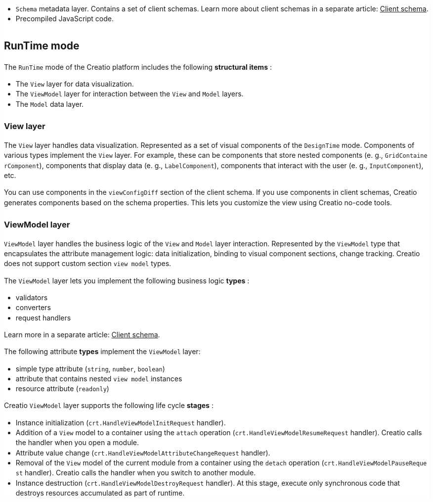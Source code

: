 - `Schema` metadata layer. Contains a set of client schemas. Learn more about
  client schemas in a separate article:
  [Client schema](https://academy.creatio.com/documents?ver=8.1&id=15342).
- Precompiled JavaScript code.

## RunTime mode​

The `RunTime` mode of the Creatio platform includes the following **structural
items** :

- The `View` layer for data visualization.
- The `ViewModel` layer for interaction between the `View` and `Model` layers.
- The `Model` data layer.

### View layer​

The `View` layer handles data visualization. Represented as a set of visual
components of the `DesignTime` mode. Components of various types implement the
`View` layer. For example, these can be components that store nested components
(e. g., `GridContainerComponent`), components that display data (e. g.,
`LabelComponent`), components that interact with the user (e. g.,
`InputComponent`), etc.

You can use components in the `viewConfigDiff` section of the client schema. If
you use components in client schemas, Creatio generates components based on the
schema properties. This lets you customize the view using Creatio no-code tools.

### ViewModel layer​

`ViewModel` layer handles the business logic of the `View` and `Model` layer
interaction. Represented by the `ViewModel` type that encapsulates the attribute
management logic: data initialization, binding to visual component sections,
change tracking. Creatio does not support custom section `view model` types.

The `ViewModel` layer lets you implement the following business logic **types**
:

- validators
- converters
- request handlers

Learn more in a separate article:
[Client schema](https://academy.creatio.com/documents?ver=8.1&id=15342).

The following attribute **types** implement the `ViewModel` layer:

- simple type attribute (`string`, `number`, `boolean`)
- attribute that contains nested `view model` instances
- resource attribute (`readonly`)

Creatio `ViewModel` layer supports the following life cycle **stages** :

- Instance initialization (`crt.HandleViewModelInitRequest` handler).
- Addition of a `View` model to a container using the `attach` operation
  (`crt.HandleViewModelResumeRequest` handler). Creatio calls the handler when
  you open a module.
- Attribute value change (`crt.HandleViewModelAttributeChangeRequest` handler).
- Removal of the `View` model of the current module from a container using the
  `detach` operation (`crt.HandleViewModelPauseRequest` handler). Creatio calls
  the handler when you switch to another module.
- Instance destruction (`crt.HandleViewModelDestroyRequest` handler). At this
  stage, execute only synchronous code that destroys resources accumulated as
  part of runtime.
